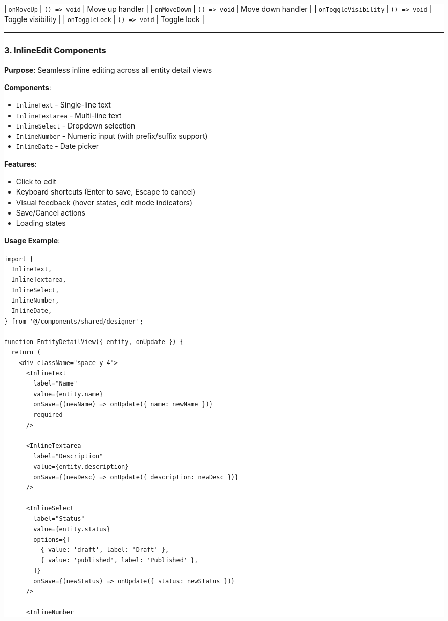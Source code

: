 | `onMoveUp` | `() => void` | Move up handler |
| `onMoveDown` | `() => void` | Move down handler |
| `onToggleVisibility` | `() => void` | Toggle visibility |
| `onToggleLock` | `() => void` | Toggle lock |

---

### 3. InlineEdit Components

**Purpose**: Seamless inline editing across all entity detail views

**Components**:
- `InlineText` - Single-line text
- `InlineTextarea` - Multi-line text
- `InlineSelect` - Dropdown selection
- `InlineNumber` - Numeric input (with prefix/suffix support)
- `InlineDate` - Date picker

**Features**:
- Click to edit
- Keyboard shortcuts (Enter to save, Escape to cancel)
- Visual feedback (hover states, edit mode indicators)
- Save/Cancel actions
- Loading states

**Usage Example**:

```tsx
import {
  InlineText,
  InlineTextarea,
  InlineSelect,
  InlineNumber,
  InlineDate,
} from '@/components/shared/designer';

function EntityDetailView({ entity, onUpdate }) {
  return (
    <div className="space-y-4">
      <InlineText
        label="Name"
        value={entity.name}
        onSave={(newName) => onUpdate({ name: newName })}
        required
      />

      <InlineTextarea
        label="Description"
        value={entity.description}
        onSave={(newDesc) => onUpdate({ description: newDesc })}
      />

      <InlineSelect
        label="Status"
        value={entity.status}
        options={[
          { value: 'draft', label: 'Draft' },
          { value: 'published', label: 'Published' },
        ]}
        onSave={(newStatus) => onUpdate({ status: newStatus })}
      />

      <InlineNumber
```